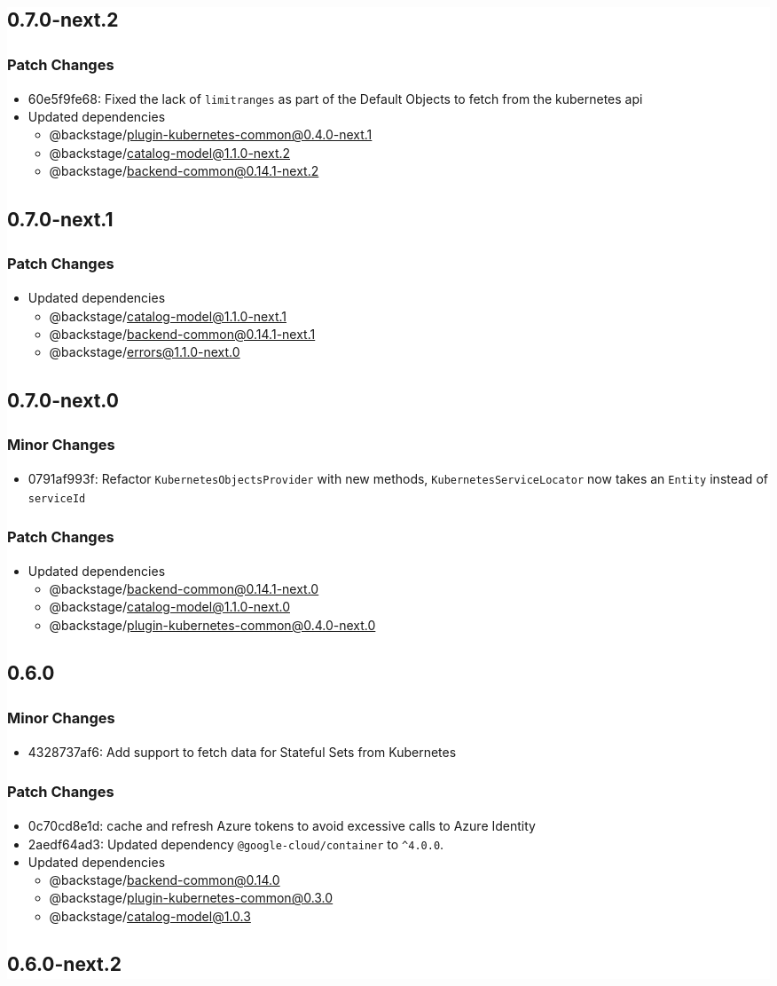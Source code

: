 ## 0.7.0-next.2

### Patch Changes

- 60e5f9fe68: Fixed the lack of `limitranges` as part of the Default Objects to fetch from the kubernetes api
- Updated dependencies
  - @backstage/plugin-kubernetes-common@0.4.0-next.1
  - @backstage/catalog-model@1.1.0-next.2
  - @backstage/backend-common@0.14.1-next.2

## 0.7.0-next.1

### Patch Changes

- Updated dependencies
  - @backstage/catalog-model@1.1.0-next.1
  - @backstage/backend-common@0.14.1-next.1
  - @backstage/errors@1.1.0-next.0

## 0.7.0-next.0

### Minor Changes

- 0791af993f: Refactor `KubernetesObjectsProvider` with new methods, `KubernetesServiceLocator` now takes an `Entity` instead of `serviceId`

### Patch Changes

- Updated dependencies
  - @backstage/backend-common@0.14.1-next.0
  - @backstage/catalog-model@1.1.0-next.0
  - @backstage/plugin-kubernetes-common@0.4.0-next.0

## 0.6.0

### Minor Changes

- 4328737af6: Add support to fetch data for Stateful Sets from Kubernetes

### Patch Changes

- 0c70cd8e1d: cache and refresh Azure tokens to avoid excessive calls to Azure Identity
- 2aedf64ad3: Updated dependency `@google-cloud/container` to `^4.0.0`.
- Updated dependencies
  - @backstage/backend-common@0.14.0
  - @backstage/plugin-kubernetes-common@0.3.0
  - @backstage/catalog-model@1.0.3

## 0.6.0-next.2
